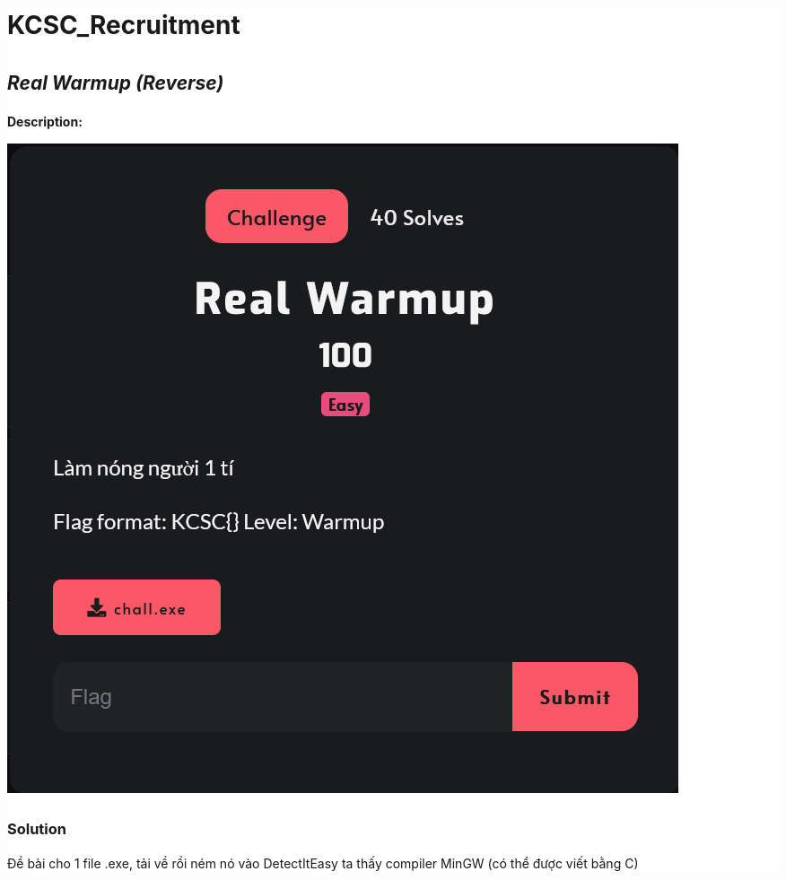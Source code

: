 # __**KCSC_Recruitment**__ 
## _Real Warmup (Reverse)_

**Description:** 

![Warmup1](Warmup1.png)

### Solution
Đề bài cho 1 file .exe, tải về rồi ném nó vào DetectItEasy ta thấy compiler MinGW (có thể được viết bằng C)
